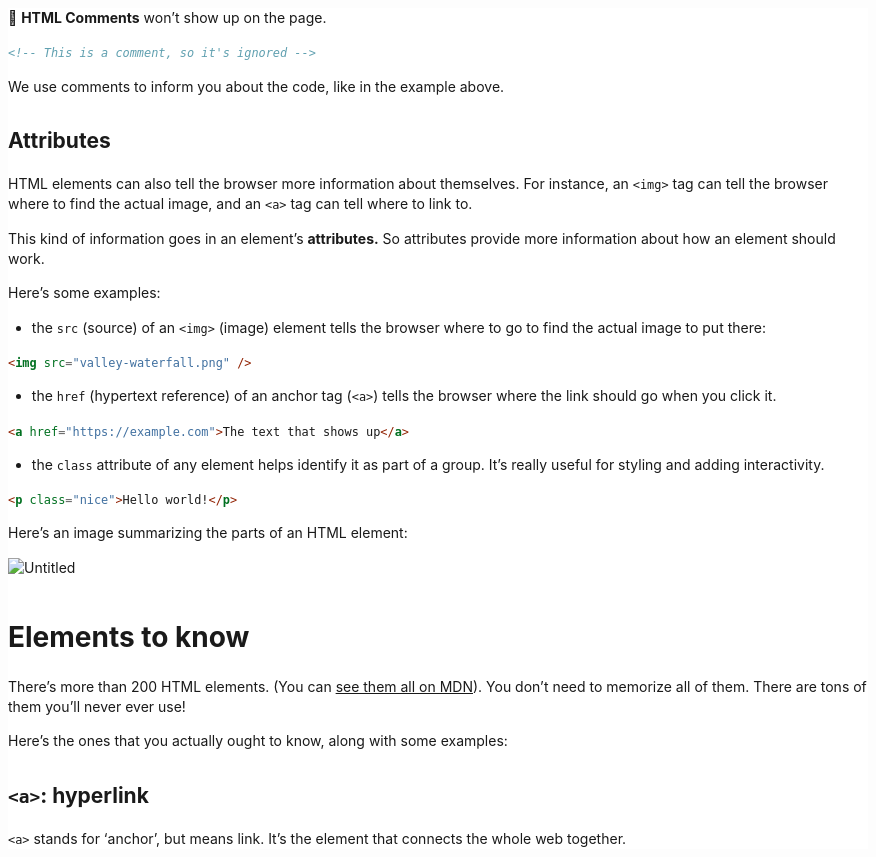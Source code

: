 <aside>


💬 **HTML Comments** won’t show up on the page.

```html
<!-- This is a comment, so it's ignored -->
```

We use comments to inform you about the code, like in the example above.

</aside>

## **Attributes**

HTML elements can also tell the browser more information about themselves. For instance, an `<img>` tag can tell the browser where to find the actual image, and an `<a>` tag can tell where to link to.

This kind of information goes in an element’s **attributes.** So attributes provide more information about how an element should work.

Here’s some examples:

- the `src` (source) of an `<img>` (image) element tells the browser where to go to find the actual image to put there:

```html
<img src="valley-waterfall.png" />
```

- the `href` (hypertext reference) of an anchor tag (`<a>`) tells the browser where the link should go when you click it.

```html
<a href="https://example.com">The text that shows up</a>
```

- the `class` attribute of any element helps identify it as part of a group. It’s really useful for styling and adding interactivity.

```html
<p class="nice">Hello world!</p>
```

Here’s an image summarizing the parts of an HTML element:

![Untitled](/web-foundations-april-2022/publishing-and-sharing/domains-and-hosting/untitled-1.png)

# Elements to know

There’s more than 200 HTML elements. (You can [see them all on MDN](https://developer.mozilla.org/en-US/docs/Web/HTML/Element)). You don’t need to memorize all of them. There are tons of them you’ll never ever use! 

Here’s the ones that you actually ought to know, along with some examples:

## `<a>`: hyperlink

`<a>` stands for ‘anchor’, but means link. It’s the element that connects the whole web together.
